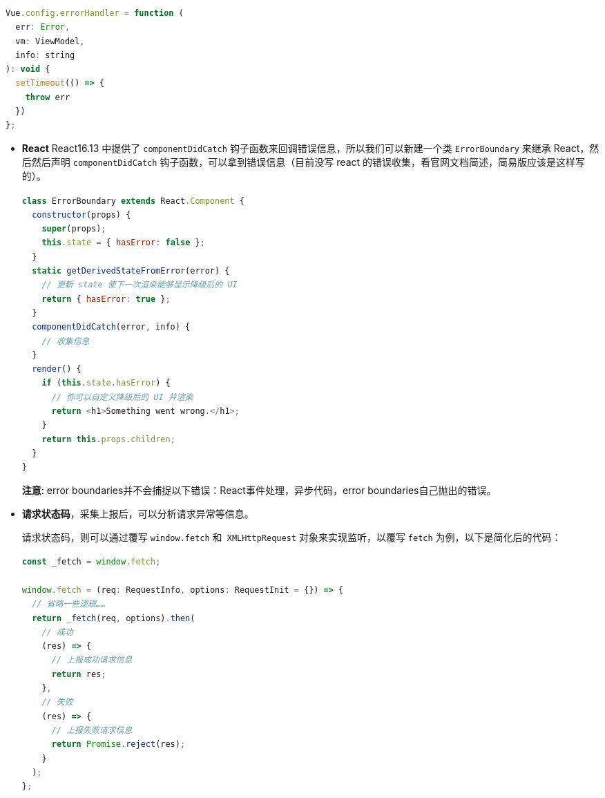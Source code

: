   ```js
  Vue.config.errorHandler = function (
    err: Error,
    vm: ViewModel,
    info: string
  ): void {
    setTimeout(() => {
      throw err
    })
  };
  ```

  - **React**
    React16.13 中提供了 `componentDidCatch` 钩子函数来回调错误信息，所以我们可以新建一个类 `ErrorBoundary` 来继承 React，然后然后声明 `componentDidCatch` 钩子函数，可以拿到错误信息（目前没写 react 的错误收集，看官网文档简述，简易版应该是这样写的）。

    ```js
    class ErrorBoundary extends React.Component {
      constructor(props) {
        super(props);
        this.state = { hasError: false };
      }
      static getDerivedStateFromError(error) {
        // 更新 state 使下一次渲染能够显示降级后的 UI
        return { hasError: true };
      }
      componentDidCatch(error, info) {
        // 收集信息
      }
      render() {
        if (this.state.hasError) {
          // 你可以自定义降级后的 UI 并渲染
          return <h1>Something went wrong.</h1>;
        }
        return this.props.children;
      }
    }
    ```
    **注意**: error boundaries并不会捕捉以下错误：React事件处理，异步代码，error boundaries自己抛出的错误。



- **请求状态码**，采集上报后，可以分析请求异常等信息。

  请求状态码，则可以通过覆写 `window.fetch` 和` XMLHttpRequest` 对象来实现监听，以覆写 `fetch` 为例，以下是简化后的代码：

  ```js
  const _fetch = window.fetch;

  window.fetch = (req: RequestInfo, options: RequestInit = {}) => {
    // 省略一些逻辑……
    return _fetch(req, options).then(
      // 成功
      (res) => {
        // 上报成功请求信息
        return res;
      },
      // 失败
      (res) => {
        // 上报失败请求信息
        return Promise.reject(res);
      }
    );
  };
  ```
